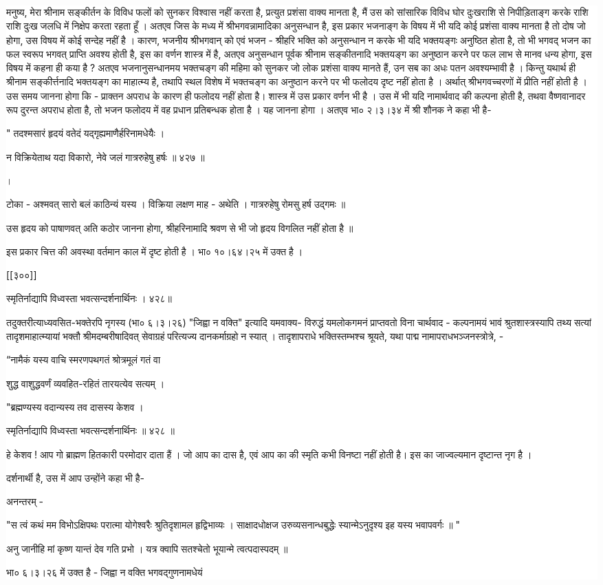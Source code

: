 मनुष्य, मेरा श्रीनाम सङ्कीर्तन के विविध फलों को सुनकर विश्वास नहीं करता है, प्रत्युत प्रशंसा वाक्य मानता है, मैं उस को सांसारिक विविध घोर दुःखराशि से निपीड़िताङ्ग करके राशि राशि दुःख जलधि में निक्षेप करता रहता हूँ । अतएव जिस के मध्य में श्रीभगवन्नामादिका अनुसन्धान है, इस प्रकार भजनाङ्ग के विषय में भी यदि कोई प्रशंसा वाक्य मानता है तो दोष जो होगा, उस विषय में कोई सन्देह नहीं है । कारण, भजनीय श्रीभगवान् को एवं भजन - श्रीहरि भक्ति को अनुसन्धान न करके भी यदि भक्तयङ्गः अनुष्ठित होता है, तो भी भगवद् भजन का फल स्वरूप भगवत् प्राप्ति अवश्य होती है, इस का वर्णन शास्त्र में है, अतएव अनुसन्धान पूर्वक श्रीनाम सङ्कीतनादि भक्तयङ्ग का अनुष्ठान करने पर फल लाभ से मानव धन्य होगा, इस विषय में कहना ही कया है ? अतएव भजनानुसन्धानमय भक्तचङ्ग की महिमा को सुनकर जो लोक प्रशंसा वाक्य मानते हैं, उन सब का अधः पतन अवश्यम्भावी है । किन्तु यथार्थ ही श्रीनाम सङ्कीर्त्तनादि भक्तयङ्ग का माहात्म्य है, तथापि स्थल विशेष में भक्तचङ्ग का अनुष्ठान करने पर भी फलोदय दृष्ट नहीं होता है । अर्थात् श्रीभगवच्चरणों में प्रीति नहीं होती है । उस समय जानना होगा कि - प्राक्तन अपराध के कारण ही फलोदय नहीं होता है। शास्त्र में उस प्रकार वर्णन भी है । उस में भी यदि नामार्थवाद की कल्पना होती है, तथवा वैष्णवानादर रूप दुरन्त अपराध होता है, तो भजन फलोदय में वह प्रधान प्रतिबन्धक होता है । यह जानना होगा । अतएव भा० २।३।३४ में श्री शौनक ने कहा भी है- 

" तदश्मसारं हृदयं वतेदं यद्गृह्यमाणैर्हरिनामधेयैः । 

न विक्रियेताथ यदा विकारो, नेवे जलं गात्ररुहेषु हर्षः ॥ ४२७ ॥ 

। 

टोका - अश्मवत् सारो बलं काठिन्यं यस्य । विक्रिया लक्षण माह - अथेति । गात्ररुहेषु रोमसु हर्ष उद्गमः ॥ 

उस हृदय को पाषाणवत् अति कठोर जानना होगा, श्रीहरिनामादि श्रवण से भी जो हृदय विगलित नहीं होता है ॥ 

इस प्रकार चित्त की अवस्था वर्तमान काल में दृष्ट होती है । भा० १०।६४।२५ में उक्त है । 

[[३००]] 



स्मृतिर्नाद्यापि विध्वस्ता भवत्सन्दर्शनार्थिनः । ४२८॥ 

तदुक्तरीत्याध्यवसित-भक्तेरपि नृगस्य (भा० ६।३।२६) "जिह्वा न वक्ति" इत्यादि यमवाक्य- विरुद्धं यमलोकगमनं प्राप्तवतो विना चार्थवाद - कल्पनामयं भावं श्रुतशास्त्रस्यापि तथ्य सत्यां तादृशमाहात्म्यायां भक्तौ श्रीमदम्बरीषादिवत् सेवाग्रहं परित्यज्य दानकर्माग्रहो न स्यात् । तादृशापराधे भक्तिस्तम्भश्च श्रूयते, यथा पाद्म नामापराधभञ्जनस्त्रोत्रे, - 

“नामैकं यस्य वाचि स्मरणपथगतं श्रोत्रमूलं गतं वा 

शुद्ध वाशुद्धवर्णं व्यवहित-रहितं तारयत्येव सत्यम् । 

"ब्रह्मण्यस्य वदान्यस्य तव दासस्य केशव । 

स्मृतिर्नाद्यापि विध्वस्ता भवत्सन्दर्शनार्थिनः ॥ ४२८ ॥ 

हे केशव ! आप गो ब्राह्मण हितकारी परमोदार दाता हैं । जो आप का दास है, एवं आप का की स्मृति कभी विनष्टा नहीं होती है। इस का जाज्वल्यमान दृष्टान्त नृग है । 

दर्शनार्थी है, उस में आप उन्होंने कहा भी है- 

अनन्तरम् - 

"स त्वं कथं मम विभोऽक्षिपथः परात्मा योगेश्वरैः श्रुतिदृशामल हृद्विभाव्यः । साक्षादधोक्षज उरुव्यसनान्धबुद्धेः स्यान्मेऽनुदृश्य इह यस्य भवापवर्गः ॥ " 

अनु जानीहि मां कृष्ण यान्तं देव गति प्रभो । यत्र क्वापि सतश्चेतो भूयान्मे त्वत्पदास्पदम् ॥ 

भा० ६।३।२६ में उक्त है - जिह्वा न वक्ति भगवद्गुणनामधेयं 
